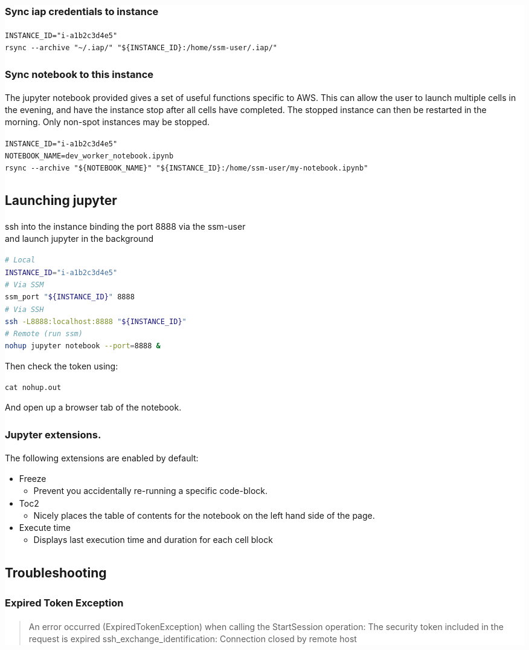 
### Sync iap credentials to instance
```
INSTANCE_ID="i-a1b2c3d4e5"
rsync --archive "~/.iap/" "${INSTANCE_ID}:/home/ssm-user/.iap/"
```

### Sync notebook to this instance
The jupyter notebook provided gives a set of useful functions specific to AWS.
This can allow the user to launch multiple cells in the evening, and have the instance stop after all cells have completed.
The stopped instance can then be restarted in the morning. Only non-spot instances may be stopped.
```
INSTANCE_ID="i-a1b2c3d4e5"
NOTEBOOK_NAME=dev_worker_notebook.ipynb
rsync --archive "${NOTEBOOK_NAME}" "${INSTANCE_ID}:/home/ssm-user/my-notebook.ipynb"
```

## Launching jupyter
ssh into the instance binding the port 8888 via the ssm-user  
and launch jupyter in the background
```bash
# Local
INSTANCE_ID="i-a1b2c3d4e5"
# Via SSM
ssm_port "${INSTANCE_ID}" 8888
# Via SSH
ssh -L8888:localhost:8888 "${INSTANCE_ID}"
# Remote (run ssm)
nohup jupyter notebook --port=8888 &
```

Then check the token using: 
```
cat nohup.out
```

And open up a browser tab of the notebook.

### Jupyter extensions.
The following extensions are enabled by default:
* Freeze
  * Prevent you accidentally re-running a specific code-block.
* Toc2
  * Nicely places the table of contents for the notebook on the left hand side of the page.
* Execute time
  * Displays last execution time and duration for each cell block

## Troubleshooting

### Expired Token Exception
> An error occurred (ExpiredTokenException) when calling the StartSession operation: The security token included in the request is expired
ssh_exchange_identification: Connection closed by remote host
